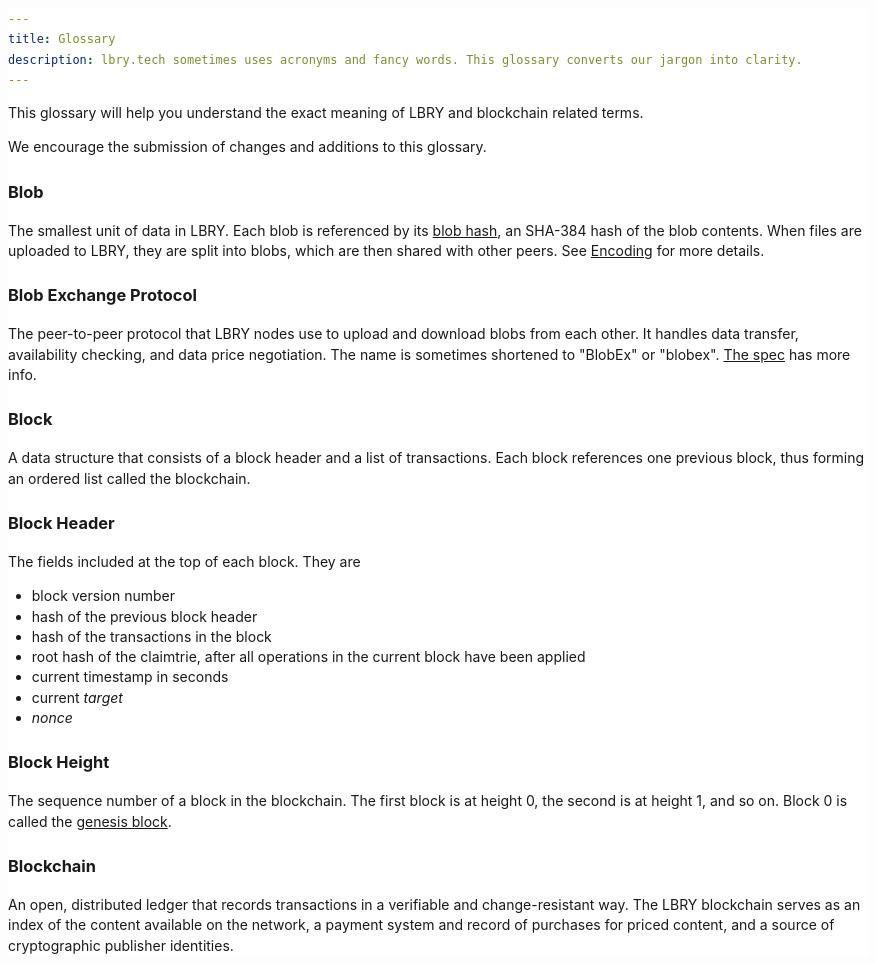 ```yaml
---
title: Glossary
description: lbry.tech sometimes uses acronyms and fancy words. This glossary converts our jargon into clarity.
---
```


This glossary will help you understand the exact meaning of LBRY and blockchain related terms.

We encourage the submission of changes and additions to this glossary.

<GlossaryToc/>

### Blob

The smallest unit of data in LBRY. Each blob is referenced by its [blob hash](#blob-hash), an SHA-384 hash of the blob contents. When files are uploaded to LBRY, they are split into blobs, which are then shared with other peers. See [Encoding](/spec#encoding) for more details.

### Blob Exchange Protocol

The peer-to-peer protocol that LBRY nodes use to upload and download blobs from each other. It handles data transfer, availability checking, and data price negotiation. The name is sometimes shortened to "BlobEx" or "blobex". [The spec](/spec#blob-exchange-protocol) has more info.

### Block

A data structure that consists of a block header and a list of transactions. Each block references one previous block, thus forming an ordered list called the blockchain.

### Block Header

The fields included at the top of each block. They are

- block version number
- hash of the previous block header
- hash of the transactions in the block
- root hash of the claimtrie, after all operations in the current block have been applied
- current timestamp in seconds
- current *target*
- *nonce*

### Block Height

The sequence number of a block in the blockchain. The first block is at height 0, the second is at height 1, and so on. Block 0 is called the [genesis block](#genesis-block).

### Blockchain

An open, distributed ledger that records transactions in a verifiable and change-resistant way. The LBRY blockchain serves as an index of the content available on the network, a payment system and record of purchases for priced content, and a source of cryptographic publisher identities.
